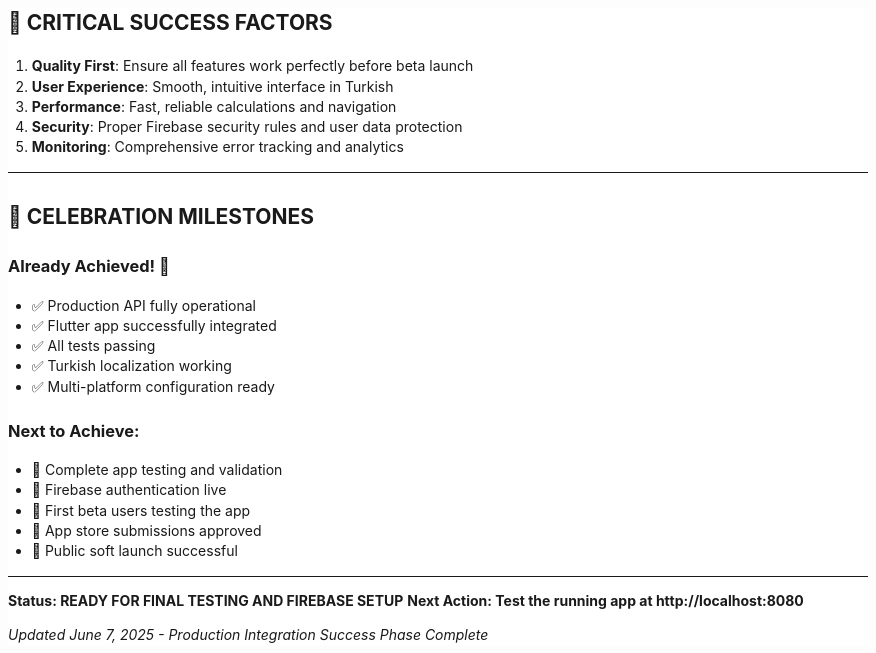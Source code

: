 
## 🚨 CRITICAL SUCCESS FACTORS

1. **Quality First**: Ensure all features work perfectly before beta launch
2. **User Experience**: Smooth, intuitive interface in Turkish
3. **Performance**: Fast, reliable calculations and navigation
4. **Security**: Proper Firebase security rules and user data protection
5. **Monitoring**: Comprehensive error tracking and analytics

---

## 🎉 CELEBRATION MILESTONES

### Already Achieved! 🎉
- ✅ Production API fully operational
- ✅ Flutter app successfully integrated
- ✅ All tests passing
- ✅ Turkish localization working
- ✅ Multi-platform configuration ready

### Next to Achieve:
- 🎯 Complete app testing and validation
- 🎯 Firebase authentication live
- 🎯 First beta users testing the app
- 🎯 App store submissions approved
- 🎯 Public soft launch successful

---

**Status: READY FOR FINAL TESTING AND FIREBASE SETUP**
**Next Action: Test the running app at http://localhost:8080**

*Updated June 7, 2025 - Production Integration Success Phase Complete*
